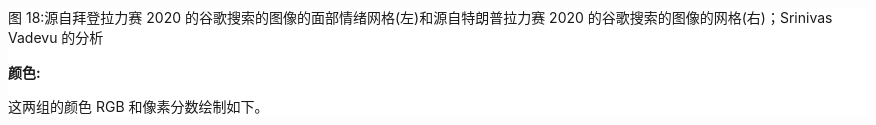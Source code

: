 
图 18:源自拜登拉力赛 2020 的谷歌搜索的图像的面部情绪网格(左)和源自特朗普拉力赛 2020 的谷歌搜索的图像的网格(右)；Srinivas Vadevu 的分析

**颜色:**

这两组的颜色 RGB 和像素分数绘制如下。

